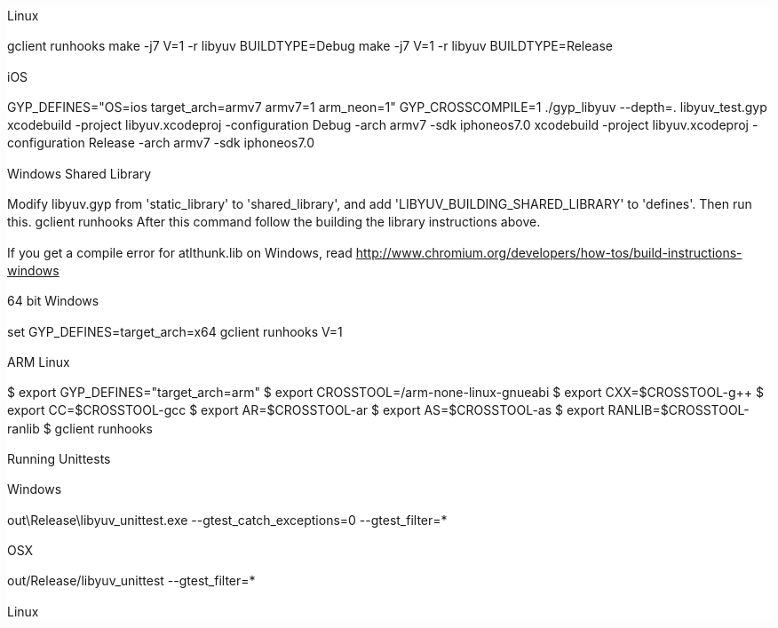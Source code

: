

Linux

 gclient runhooks 
 make -j7 V=1 -r libyuv BUILDTYPE=Debug 
 make -j7 V=1 -r libyuv BUILDTYPE=Release 
 


iOS

 GYP_DEFINES="OS=ios target_arch=armv7 armv7=1 arm_neon=1" GYP_CROSSCOMPILE=1 ./gyp_libyuv  --depth=. libyuv_test.gyp 
 xcodebuild -project libyuv.xcodeproj -configuration Debug -arch armv7 -sdk iphoneos7.0 
 xcodebuild -project libyuv.xcodeproj -configuration Release -arch armv7 -sdk iphoneos7.0 
 


Windows Shared Library

Modify libyuv.gyp from 'static_library' to 'shared_library', and add 'LIBYUV_BUILDING_SHARED_LIBRARY' to 'defines'. Then run this.
 gclient runhooks 
 After this command follow the building the library instructions above.


If you get a compile error for atlthunk.lib on Windows, read http://www.chromium.org/developers/how-tos/build-instructions-windows 

64 bit Windows

 set GYP_DEFINES=target_arch=x64 
 gclient runhooks V=1 
 


ARM Linux

 $ export GYP_DEFINES="target_arch=arm" 
 $ export CROSSTOOL=<path>/arm-none-linux-gnueabi 
 $ export CXX=$CROSSTOOL-g++ 
 $ export CC=$CROSSTOOL-gcc 
 $ export AR=$CROSSTOOL-ar 
 $ export AS=$CROSSTOOL-as 
 $ export RANLIB=$CROSSTOOL-ranlib 
 $ gclient runhooks 
 


Running Unittests

Windows

 out\Release\libyuv_unittest.exe --gtest_catch_exceptions=0 --gtest_filter=* 
 


OSX

 out/Release/libyuv_unittest --gtest_filter=* 
 


Linux
